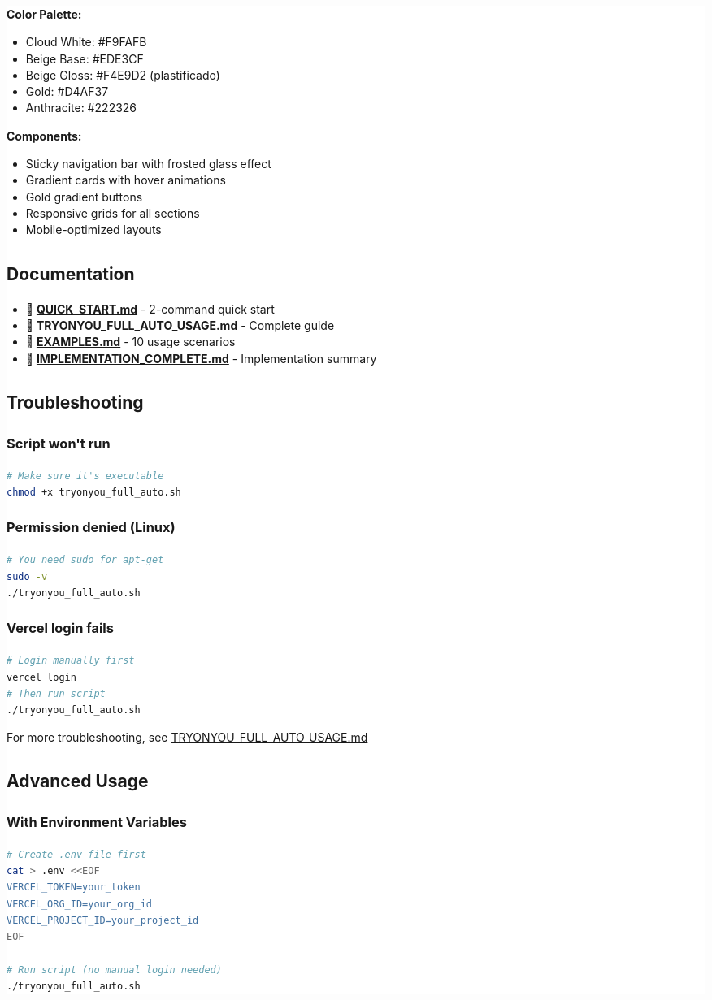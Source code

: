 **Color Palette:**
- Cloud White: #F9FAFB
- Beige Base: #EDE3CF  
- Beige Gloss: #F4E9D2 (plastificado)
- Gold: #D4AF37
- Anthracite: #222326

**Components:**
- Sticky navigation bar with frosted glass effect
- Gradient cards with hover animations
- Gold gradient buttons
- Responsive grids for all sections
- Mobile-optimized layouts

## Documentation

- 📖 **[QUICK_START.md](QUICK_START.md)** - 2-command quick start
- 📖 **[TRYONYOU_FULL_AUTO_USAGE.md](TRYONYOU_FULL_AUTO_USAGE.md)** - Complete guide
- 📖 **[EXAMPLES.md](EXAMPLES.md)** - 10 usage scenarios  
- 📖 **[IMPLEMENTATION_COMPLETE.md](IMPLEMENTATION_COMPLETE.md)** - Implementation summary

## Troubleshooting

### Script won't run
```bash
# Make sure it's executable
chmod +x tryonyou_full_auto.sh
```

### Permission denied (Linux)
```bash
# You need sudo for apt-get
sudo -v
./tryonyou_full_auto.sh
```

### Vercel login fails
```bash
# Login manually first
vercel login
# Then run script
./tryonyou_full_auto.sh
```

For more troubleshooting, see [TRYONYOU_FULL_AUTO_USAGE.md](TRYONYOU_FULL_AUTO_USAGE.md)

## Advanced Usage

### With Environment Variables
```bash
# Create .env file first
cat > .env <<EOF
VERCEL_TOKEN=your_token
VERCEL_ORG_ID=your_org_id
VERCEL_PROJECT_ID=your_project_id
EOF

# Run script (no manual login needed)
./tryonyou_full_auto.sh
```
